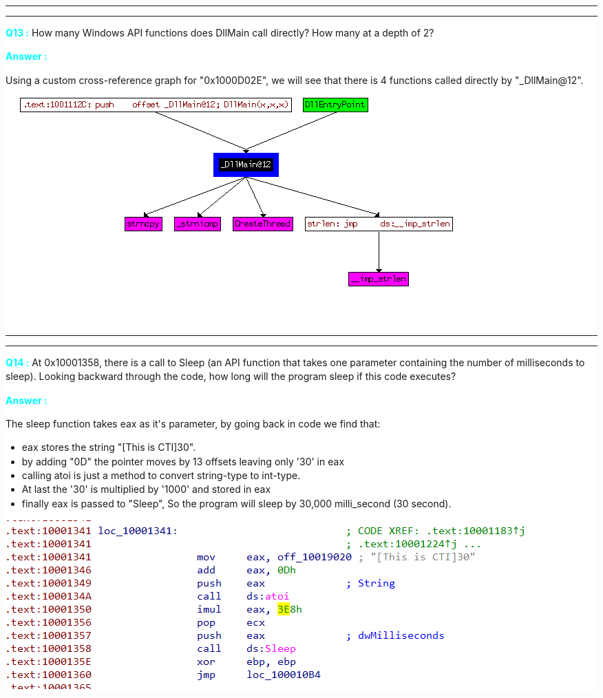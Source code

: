 
___
___



<span style="color:#00FFFF;">**Q13 :**</span>
How many Windows API functions does DllMain call directly? How many 
at a depth of 2?

<span style="color:#00FFFF;">**Answer :**</span>

Using a custom cross-reference graph 
for "0x1000D02E", we will see that there is 4 functions called directly by "_DllMain@12".
![Q13](/assets/images/Tutorials-Labs/PMAch5/Q13.png)


___
___




<span style="color:#00FFFF;">**Q14 :**</span>
At 0x10001358, there is a call to Sleep (an API function that takes one 
parameter containing the number of milliseconds to sleep). Looking 
backward through the code, how long will the program sleep if this code 
executes?

<span style="color:#00FFFF;">**Answer :**</span>

The sleep function takes eax as it's parameter, by going back in code we find that:
* eax stores the string "[This is CTI]30".
* by adding "0D" the pointer moves by 13 offsets leaving only '30' in eax
* calling atoi is just a method to convert string-type to int-type.
* At last the '30' is multiplied by '1000' and stored in eax
* finally eax is passed to "Sleep", So the program will sleep by 30,000 milli_second (30 second).

![Q14](/assets/images/Tutorials-Labs/PMAch5/Q14.png)